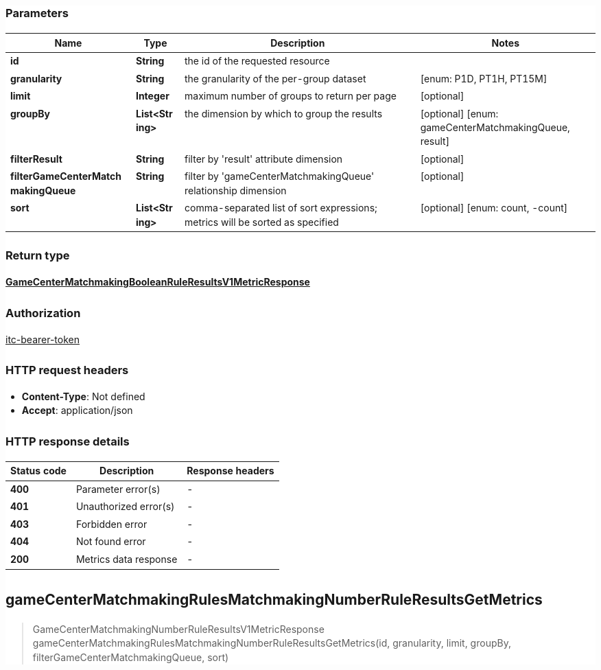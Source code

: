 ### Parameters


| Name | Type | Description  | Notes |
|------------- | ------------- | ------------- | -------------|
| **id** | **String**| the id of the requested resource | |
| **granularity** | **String**| the granularity of the per-group dataset | [enum: P1D, PT1H, PT15M] |
| **limit** | **Integer**| maximum number of groups to return per page | [optional] |
| **groupBy** | **List&lt;String&gt;**| the dimension by which to group the results | [optional] [enum: gameCenterMatchmakingQueue, result] |
| **filterResult** | **String**| filter by &#39;result&#39; attribute dimension | [optional] |
| **filterGameCenterMatchmakingQueue** | **String**| filter by &#39;gameCenterMatchmakingQueue&#39; relationship dimension | [optional] |
| **sort** | **List&lt;String&gt;**| comma-separated list of sort expressions; metrics will be sorted as specified | [optional] [enum: count, -count] |

### Return type

[**GameCenterMatchmakingBooleanRuleResultsV1MetricResponse**](GameCenterMatchmakingBooleanRuleResultsV1MetricResponse.md)

### Authorization

[itc-bearer-token](../README.md#itc-bearer-token)

### HTTP request headers

- **Content-Type**: Not defined
- **Accept**: application/json

### HTTP response details
| Status code | Description | Response headers |
|-------------|-------------|------------------|
| **400** | Parameter error(s) |  -  |
| **401** | Unauthorized error(s) |  -  |
| **403** | Forbidden error |  -  |
| **404** | Not found error |  -  |
| **200** | Metrics data response |  -  |


## gameCenterMatchmakingRulesMatchmakingNumberRuleResultsGetMetrics

> GameCenterMatchmakingNumberRuleResultsV1MetricResponse gameCenterMatchmakingRulesMatchmakingNumberRuleResultsGetMetrics(id, granularity, limit, groupBy, filterGameCenterMatchmakingQueue, sort)


